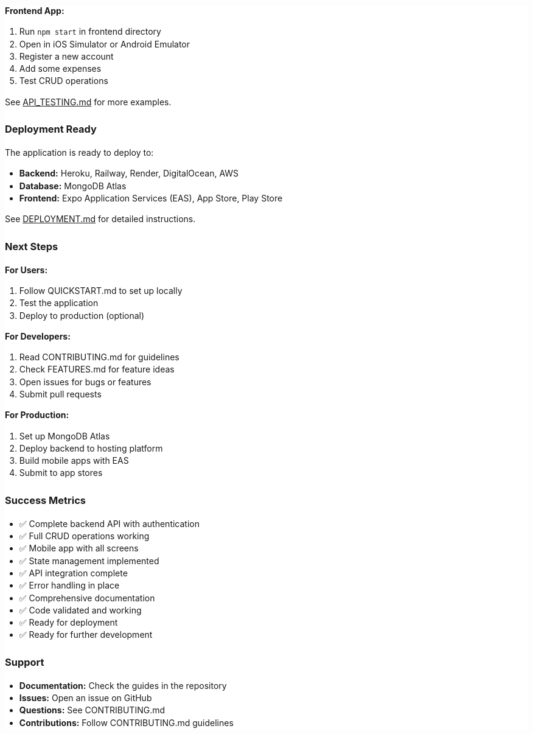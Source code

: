 **Frontend App:**
1. Run `npm start` in frontend directory
2. Open in iOS Simulator or Android Emulator
3. Register a new account
4. Add some expenses
5. Test CRUD operations

See [API_TESTING.md](API_TESTING.md) for more examples.

### Deployment Ready

The application is ready to deploy to:
- **Backend:** Heroku, Railway, Render, DigitalOcean, AWS
- **Database:** MongoDB Atlas
- **Frontend:** Expo Application Services (EAS), App Store, Play Store

See [DEPLOYMENT.md](DEPLOYMENT.md) for detailed instructions.

### Next Steps

**For Users:**
1. Follow QUICKSTART.md to set up locally
2. Test the application
3. Deploy to production (optional)

**For Developers:**
1. Read CONTRIBUTING.md for guidelines
2. Check FEATURES.md for feature ideas
3. Open issues for bugs or features
4. Submit pull requests

**For Production:**
1. Set up MongoDB Atlas
2. Deploy backend to hosting platform
3. Build mobile apps with EAS
4. Submit to app stores

### Success Metrics

- ✅ Complete backend API with authentication
- ✅ Full CRUD operations working
- ✅ Mobile app with all screens
- ✅ State management implemented
- ✅ API integration complete
- ✅ Error handling in place
- ✅ Comprehensive documentation
- ✅ Code validated and working
- ✅ Ready for deployment
- ✅ Ready for further development

### Support

- **Documentation:** Check the guides in the repository
- **Issues:** Open an issue on GitHub
- **Questions:** See CONTRIBUTING.md
- **Contributions:** Follow CONTRIBUTING.md guidelines
